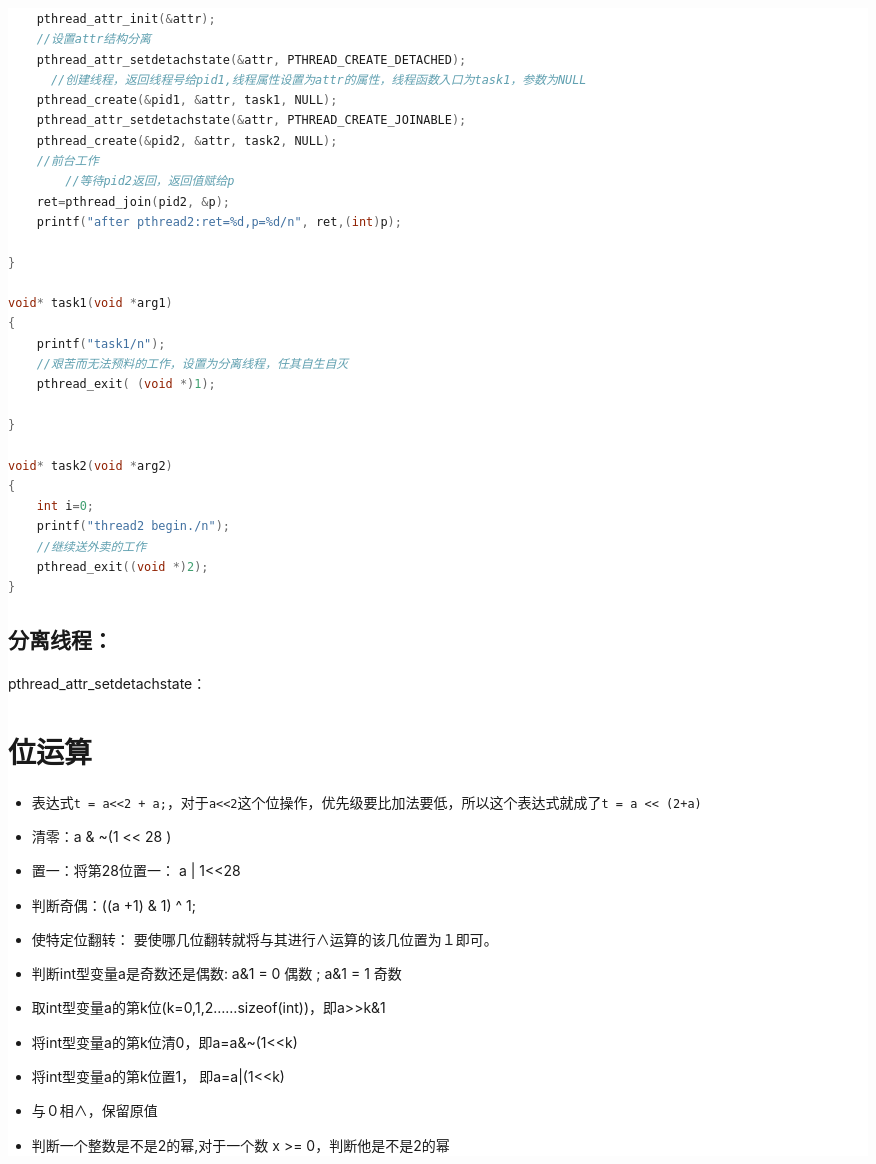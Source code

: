 ```c
    pthread_attr_init(&attr);      
  	//设置attr结构分离  
    pthread_attr_setdetachstate(&attr, PTHREAD_CREATE_DETACHED);  
	  //创建线程，返回线程号给pid1,线程属性设置为attr的属性，线程函数入口为task1，参数为NULL  
    pthread_create(&pid1, &attr, task1, NULL);         
    pthread_attr_setdetachstate(&attr, PTHREAD_CREATE_JOINABLE);  
    pthread_create(&pid2, &attr, task2, NULL);  
    //前台工作  
		//等待pid2返回，返回值赋给p  
    ret=pthread_join(pid2, &p);         
    printf("after pthread2:ret=%d,p=%d/n", ret,(int)p);            
  
}  
  
void* task1(void *arg1)  
{  
    printf("task1/n");  
    //艰苦而无法预料的工作，设置为分离线程，任其自生自灭  
    pthread_exit( (void *)1);  

}  
  
void* task2(void *arg2)  
{  
    int i=0;  
    printf("thread2 begin./n");  
    //继续送外卖的工作  
    pthread_exit((void *)2);  
}  
```

## 分离线程：

pthread_attr_setdetachstate：





# 位运算

- 表达式`t = a<<2 + a;`，对于`a<<2`这个位操作，优先级要比加法要低，所以这个表达式就成了`t = a << (2+a)`

- 清零：a & ~(1 << 28 )
- 置一：将第28位置一： a | 1<<28
- 判断奇偶：((a +1) & 1) ^ 1;
- 使特定位翻转： 要使哪几位翻转就将与其进行∧运算的该几位置为１即可。
- 判断int型变量a是奇数还是偶数: a&1  = 0 偶数 ; a&1 =  1 奇数
- 取int型变量a的第k位(k=0,1,2……sizeof(int))，即a>>k&1
- 将int型变量a的第k位清0，即a=a&~(1<<k)
- 将int型变量a的第k位置1， 即a=a|(1<<k)
- 与０相∧，保留原值
- 判断一个整数是不是2的幂,对于一个数 x >= 0，判断他是不是2的幂
